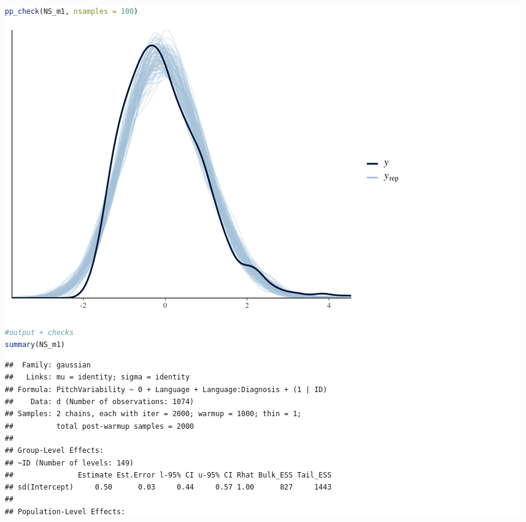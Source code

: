 ``` r
pp_check(NS_m1, nsamples = 100)
```

![](Assignment4_files/figure-markdown_github/unnamed-chunk-3-5.png)

``` r
#output + checks
summary(NS_m1)
```

    ##  Family: gaussian 
    ##   Links: mu = identity; sigma = identity 
    ## Formula: PitchVariability ~ 0 + Language + Language:Diagnosis + (1 | ID) 
    ##    Data: d (Number of observations: 1074) 
    ## Samples: 2 chains, each with iter = 2000; warmup = 1000; thin = 1;
    ##          total post-warmup samples = 2000
    ## 
    ## Group-Level Effects: 
    ## ~ID (Number of levels: 149) 
    ##               Estimate Est.Error l-95% CI u-95% CI Rhat Bulk_ESS Tail_ESS
    ## sd(Intercept)     0.50      0.03     0.44     0.57 1.00      827     1443
    ## 
    ## Population-Level Effects: 